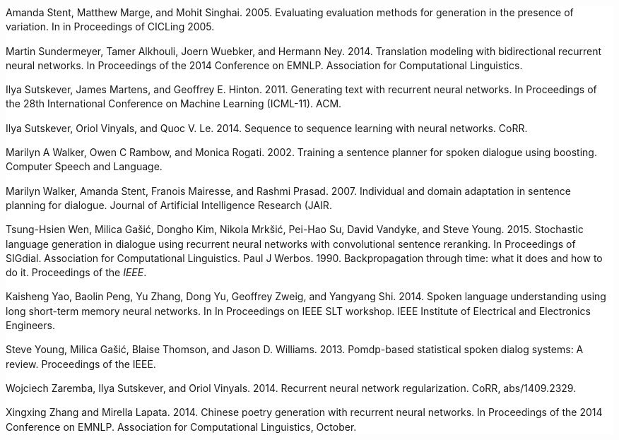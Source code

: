 Amanda Stent, Matthew Marge, and Mohit Singhai. 2005. Evaluating evaluation methods for generation in the presence of variation. In in Proceedings of CICLing 2005.

Martin Sundermeyer, Tamer Alkhouli, Joern Wuebker, and Hermann Ney. 2014. Translation modeling with bidirectional recurrent neural networks. In Proceedings of the 2014 Conference on EMNLP. Association for Computational Linguistics.

Ilya Sutskever, James Martens, and Geoffrey E. Hinton. 2011. Generating text with recurrent neural networks. In Proceedings of the 28th International Conference on Machine Learning (ICML-11). ACM.

Ilya Sutskever, Oriol Vinyals, and Quoc V. Le. 2014. Sequence to sequence learning with neural networks. CoRR.

Marilyn A Walker, Owen C Rambow, and Monica Rogati. 2002. Training a sentence planner for spoken dialogue using boosting. Computer Speech and Language.

Marilyn Walker, Amanda Stent, Franois Mairesse, and Rashmi Prasad. 2007. Individual and domain adaptation in sentence planning for dialogue. Journal of Artificial Intelligence Research (JAIR.

Tsung-Hsien Wen, Milica Gašić, Dongho Kim, Nikola Mrkšić, Pei-Hao Su, David Vandyke, and Steve Young. 2015. Stochastic language generation in dialogue using recurrent neural networks with convolutional sentence reranking. In Proceedings of SIGdial. Association for Computational Linguistics.
Paul J Werbos. 1990. Backpropagation through time: what it does and how to do it. Proceedings of the $I E E E$.

Kaisheng Yao, Baolin Peng, Yu Zhang, Dong Yu, Geoffrey Zweig, and Yangyang Shi. 2014. Spoken language understanding using long short-term memory neural networks. In In Proceedings on IEEE SLT workshop. IEEE Institute of Electrical and Electronics Engineers.

Steve Young, Milica Gašić, Blaise Thomson, and Jason D. Williams. 2013. Pomdp-based statistical spoken dialog systems: A review. Proceedings of the IEEE.

Wojciech Zaremba, Ilya Sutskever, and Oriol Vinyals. 2014. Recurrent neural network regularization. CoRR, abs/1409.2329.

Xingxing Zhang and Mirella Lapata. 2014. Chinese poetry generation with recurrent neural networks. In Proceedings of the 2014 Conference on EMNLP. Association for Computational Linguistics, October.


[^0]:    ${ }^{1}$ We use token instead of word because our model operates on text for which slot values are replaced by its corresponding slot tokens. We call this procedure delexicalisation.

[^1]:    ${ }^{2}$ The process of replacing slot token by its value.

[^2]:    ${ }^{3}$ Except human evaluation, in which only one set of networks was used.


